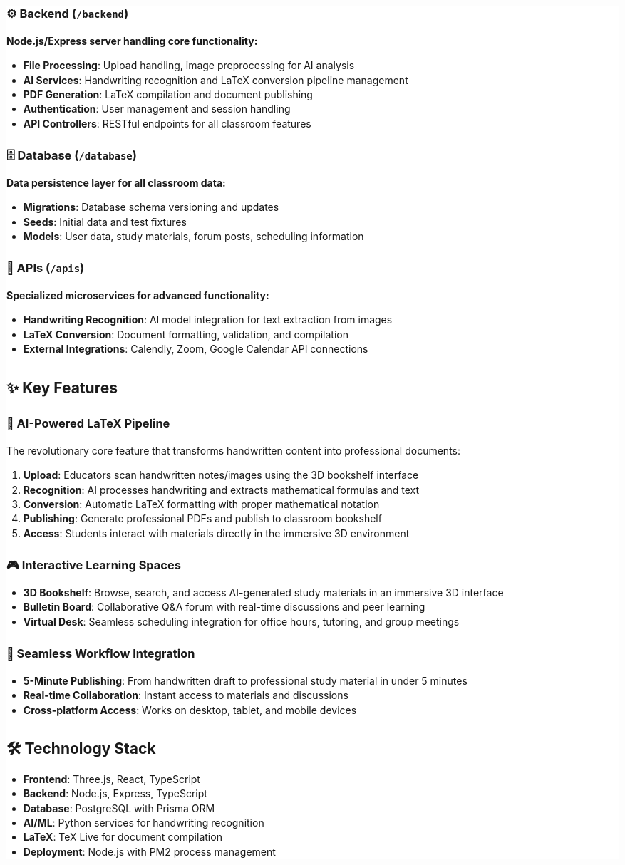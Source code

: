 ### ⚙️ Backend (`/backend`)
**Node.js/Express server handling core functionality:**
- **File Processing**: Upload handling, image preprocessing for AI analysis
- **AI Services**: Handwriting recognition and LaTeX conversion pipeline management
- **PDF Generation**: LaTeX compilation and document publishing
- **Authentication**: User management and session handling
- **API Controllers**: RESTful endpoints for all classroom features

### 🗄️ Database (`/database`)
**Data persistence layer for all classroom data:**
- **Migrations**: Database schema versioning and updates
- **Seeds**: Initial data and test fixtures
- **Models**: User data, study materials, forum posts, scheduling information

### 🤖 APIs (`/apis`)
**Specialized microservices for advanced functionality:**
- **Handwriting Recognition**: AI model integration for text extraction from images
- **LaTeX Conversion**: Document formatting, validation, and compilation
- **External Integrations**: Calendly, Zoom, Google Calendar API connections

## ✨ Key Features

### 🤖 AI-Powered LaTeX Pipeline
The revolutionary core feature that transforms handwritten content into professional documents:
1. **Upload**: Educators scan handwritten notes/images using the 3D bookshelf interface
2. **Recognition**: AI processes handwriting and extracts mathematical formulas and text
3. **Conversion**: Automatic LaTeX formatting with proper mathematical notation
4. **Publishing**: Generate professional PDFs and publish to classroom bookshelf
5. **Access**: Students interact with materials directly in the immersive 3D environment

### 🎮 Interactive Learning Spaces
- **3D Bookshelf**: Browse, search, and access AI-generated study materials in an immersive 3D interface
- **Bulletin Board**: Collaborative Q&A forum with real-time discussions and peer learning
- **Virtual Desk**: Seamless scheduling integration for office hours, tutoring, and group meetings

### 🔄 Seamless Workflow Integration
- **5-Minute Publishing**: From handwritten draft to professional study material in under 5 minutes
- **Real-time Collaboration**: Instant access to materials and discussions
- **Cross-platform Access**: Works on desktop, tablet, and mobile devices

## 🛠️ Technology Stack

- **Frontend**: Three.js, React, TypeScript
- **Backend**: Node.js, Express, TypeScript
- **Database**: PostgreSQL with Prisma ORM
- **AI/ML**: Python services for handwriting recognition
- **LaTeX**: TeX Live for document compilation
- **Deployment**: Node.js with PM2 process management

